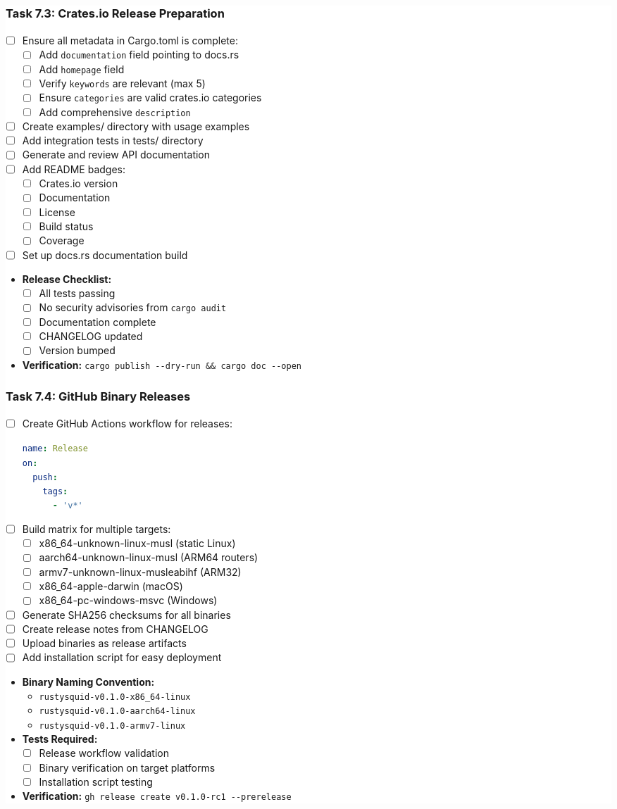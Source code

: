 ### Task 7.3: Crates.io Release Preparation
- [ ] Ensure all metadata in Cargo.toml is complete:
  - [ ] Add `documentation` field pointing to docs.rs
  - [ ] Add `homepage` field
  - [ ] Verify `keywords` are relevant (max 5)
  - [ ] Ensure `categories` are valid crates.io categories
  - [ ] Add comprehensive `description`
- [ ] Create examples/ directory with usage examples
- [ ] Add integration tests in tests/ directory
- [ ] Generate and review API documentation
- [ ] Add README badges:
  - [ ] Crates.io version
  - [ ] Documentation
  - [ ] License
  - [ ] Build status
  - [ ] Coverage
- [ ] Set up docs.rs documentation build
- **Release Checklist:**
  - [ ] All tests passing
  - [ ] No security advisories from `cargo audit`
  - [ ] Documentation complete
  - [ ] CHANGELOG updated
  - [ ] Version bumped
- **Verification:** `cargo publish --dry-run && cargo doc --open`

### Task 7.4: GitHub Binary Releases
- [ ] Create GitHub Actions workflow for releases:
  ```yaml
  name: Release
  on:
    push:
      tags:
        - 'v*'
  ```
- [ ] Build matrix for multiple targets:
  - [ ] x86_64-unknown-linux-musl (static Linux)
  - [ ] aarch64-unknown-linux-musl (ARM64 routers)
  - [ ] armv7-unknown-linux-musleabihf (ARM32)
  - [ ] x86_64-apple-darwin (macOS)
  - [ ] x86_64-pc-windows-msvc (Windows)
- [ ] Generate SHA256 checksums for all binaries
- [ ] Create release notes from CHANGELOG
- [ ] Upload binaries as release artifacts
- [ ] Add installation script for easy deployment
- **Binary Naming Convention:**
  - `rustysquid-v0.1.0-x86_64-linux`
  - `rustysquid-v0.1.0-aarch64-linux`
  - `rustysquid-v0.1.0-armv7-linux`
- **Tests Required:**
  - [ ] Release workflow validation
  - [ ] Binary verification on target platforms
  - [ ] Installation script testing
- **Verification:** `gh release create v0.1.0-rc1 --prerelease`
